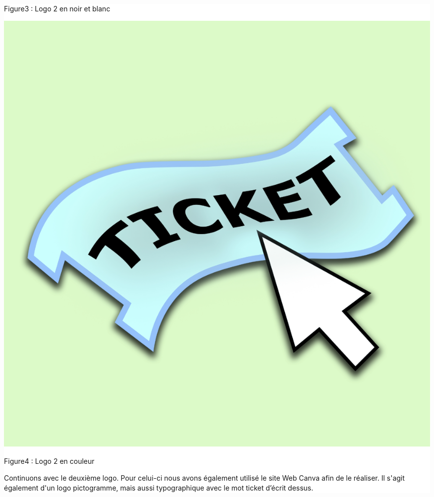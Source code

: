 
Figure3 : Logo 2 en noir et blanc

![logo2_couleur](../annexes/logo2_couleur.png)

Figure4 : Logo 2 en couleur

Continuons avec le deuxième logo. Pour celui-ci nous avons également utilisé le site Web Canva afin de le réaliser.
Il s'agit également d'un logo pictogramme, mais aussi typographique avec le mot ticket d’écrit dessus.
